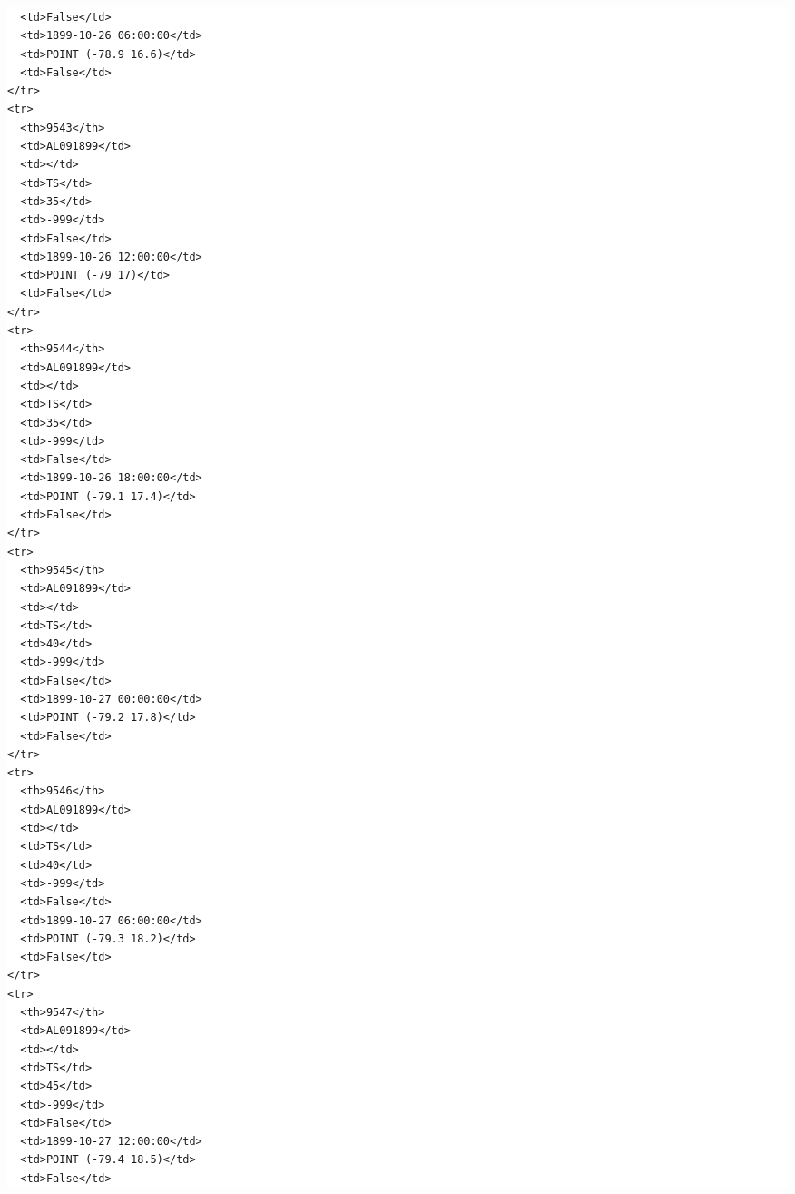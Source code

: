       <td>False</td>
      <td>1899-10-26 06:00:00</td>
      <td>POINT (-78.9 16.6)</td>
      <td>False</td>
    </tr>
    <tr>
      <th>9543</th>
      <td>AL091899</td>
      <td></td>
      <td>TS</td>
      <td>35</td>
      <td>-999</td>
      <td>False</td>
      <td>1899-10-26 12:00:00</td>
      <td>POINT (-79 17)</td>
      <td>False</td>
    </tr>
    <tr>
      <th>9544</th>
      <td>AL091899</td>
      <td></td>
      <td>TS</td>
      <td>35</td>
      <td>-999</td>
      <td>False</td>
      <td>1899-10-26 18:00:00</td>
      <td>POINT (-79.1 17.4)</td>
      <td>False</td>
    </tr>
    <tr>
      <th>9545</th>
      <td>AL091899</td>
      <td></td>
      <td>TS</td>
      <td>40</td>
      <td>-999</td>
      <td>False</td>
      <td>1899-10-27 00:00:00</td>
      <td>POINT (-79.2 17.8)</td>
      <td>False</td>
    </tr>
    <tr>
      <th>9546</th>
      <td>AL091899</td>
      <td></td>
      <td>TS</td>
      <td>40</td>
      <td>-999</td>
      <td>False</td>
      <td>1899-10-27 06:00:00</td>
      <td>POINT (-79.3 18.2)</td>
      <td>False</td>
    </tr>
    <tr>
      <th>9547</th>
      <td>AL091899</td>
      <td></td>
      <td>TS</td>
      <td>45</td>
      <td>-999</td>
      <td>False</td>
      <td>1899-10-27 12:00:00</td>
      <td>POINT (-79.4 18.5)</td>
      <td>False</td>